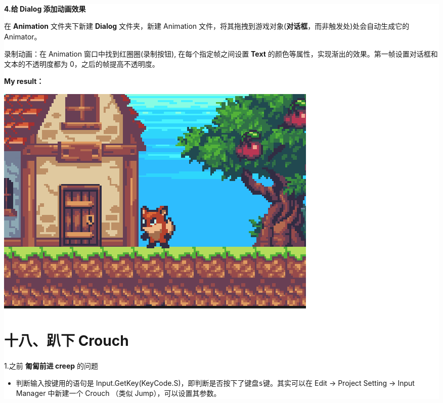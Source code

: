 **4.给 Dialog 添加动画效果**

在 **Animation** 文件夹下新建 **Dialog** 文件夹，新建 Animation 文件，将其拖拽到游戏对象(**对话框**，而非触发处)处会自动生成它的 Animator。

录制动画：在 Animation 窗口中找到红圈圈(录制按钮), 在每个指定帧之间设置 **Text** 的颜色等属性，实现渐出的效果。第一帧设置对话框和文本的不透明度都为 0，之后的帧提高不透明度。

**My result：**

![dialog](NewHand.assets/dialog.gif)

# 十八、趴下 Crouch

1.之前 **匍匐前进 creep** 的问题

+ 判断输入按键用的语句是 Input.GetKey(KeyCode.S)，即判断是否按下了键盘<kbd>s</kbd>键。其实可以在 Edit -> Project Setting -> Input Manager 中新建一个 Crouch （类似 Jump），可以设置其参数。
